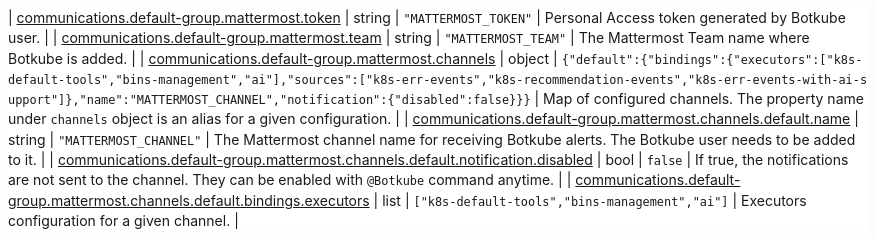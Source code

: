 | [communications.default-group.mattermost.token](https://github.com/kubeshop/botkube/blob/release-1.2/helm/botkube/values.yaml#L662)                                                           | string | `"MATTERMOST_TOKEN"`                                                                                                                                                                                                                                        | Personal Access token generated by Botkube user.                                                                                                                                                                                                                                                                                                                                                                                                                   |
| [communications.default-group.mattermost.team](https://github.com/kubeshop/botkube/blob/release-1.2/helm/botkube/values.yaml#L664)                                                            | string | `"MATTERMOST_TEAM"`                                                                                                                                                                                                                                         | The Mattermost Team name where Botkube is added.                                                                                                                                                                                                                                                                                                                                                                                                                   |
| [communications.default-group.mattermost.channels](https://github.com/kubeshop/botkube/blob/release-1.2/helm/botkube/values.yaml#L668)                                                        | object | `{"default":{"bindings":{"executors":["k8s-default-tools","bins-management","ai"],"sources":["k8s-err-events","k8s-recommendation-events","k8s-err-events-with-ai-support"]},"name":"MATTERMOST_CHANNEL","notification":{"disabled":false}}}`               | Map of configured channels. The property name under `channels` object is an alias for a given configuration.                                                                                                                                                                                                                                                                                                                                                       |
| [communications.default-group.mattermost.channels.default.name](https://github.com/kubeshop/botkube/blob/release-1.2/helm/botkube/values.yaml#L672)                                           | string | `"MATTERMOST_CHANNEL"`                                                                                                                                                                                                                                      | The Mattermost channel name for receiving Botkube alerts. The Botkube user needs to be added to it.                                                                                                                                                                                                                                                                                                                                                                |
| [communications.default-group.mattermost.channels.default.notification.disabled](https://github.com/kubeshop/botkube/blob/release-1.2/helm/botkube/values.yaml#L675)                          | bool   | `false`                                                                                                                                                                                                                                                     | If true, the notifications are not sent to the channel. They can be enabled with `@Botkube` command anytime.                                                                                                                                                                                                                                                                                                                                                       |
| [communications.default-group.mattermost.channels.default.bindings.executors](https://github.com/kubeshop/botkube/blob/release-1.2/helm/botkube/values.yaml#L678)                             | list   | `["k8s-default-tools","bins-management","ai"]`                                                                                                                                                                                                              | Executors configuration for a given channel.                                                                                                                                                                                                                                                                                                                                                                                                                       |